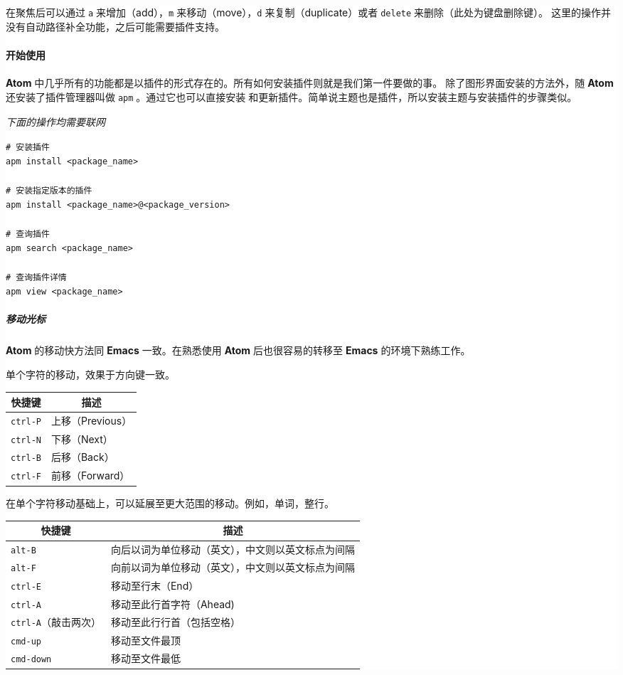 在聚焦后可以通过 `a` 来增加（add），`m` 来移动（move），`d` 来复制（duplicate）或者
`delete` 来删除（此处为键盘删除键）。
这里的操作并没有自动路径补全功能，之后可能需要插件支持。

#### 开始使用

**Atom** 中几乎所有的功能都是以插件的形式存在的。所有如何安装插件则就是我们第一件要做的事。
除了图形界面安装的方法外，随 **Atom** 还安装了插件管理器叫做 `apm` 。通过它也可以直接安装
和更新插件。简单说主题也是插件，所以安装主题与安装插件的步骤类似。

*下面的操作均需要联网*

```
# 安装插件
apm install <package_name>

# 安装指定版本的插件
apm install <package_name>@<package_version>

# 查询插件
apm search <package_name>

# 查询插件详情
apm view <package_name>
```

##### 移动光标

**Atom** 的移动快方法同 **Emacs** 一致。在熟悉使用 **Atom** 后也很容易的转移至
**Emacs** 的环境下熟练工作。

单个字符的移动，效果于方向键一致。

|快捷键|描述|
|-----|----|
|`ctrl-P`|上移（Previous）|
|`ctrl-N`|下移（Next）|
|`ctrl-B`|后移（Back）|
|`ctrl-F`|前移（Forward）|

在单个字符移动基础上，可以延展至更大范围的移动。例如，单词，整行。

|快捷键|描述|
|-----|----|
|`alt-B`|向后以词为单位移动（英文），中文则以英文标点为间隔|
|`alt-F`|向前以词为单位移动（英文），中文则以英文标点为间隔|
|`ctrl-E`|移动至行末（End）|
|`ctrl-A`|移动至此行首字符（Ahead)|
|`ctrl-A`（敲击两次）|移动至此行行首（包括空格）|
|`cmd-up`|移动至文件最顶|
|`cmd-down`|移动至文件最低|
